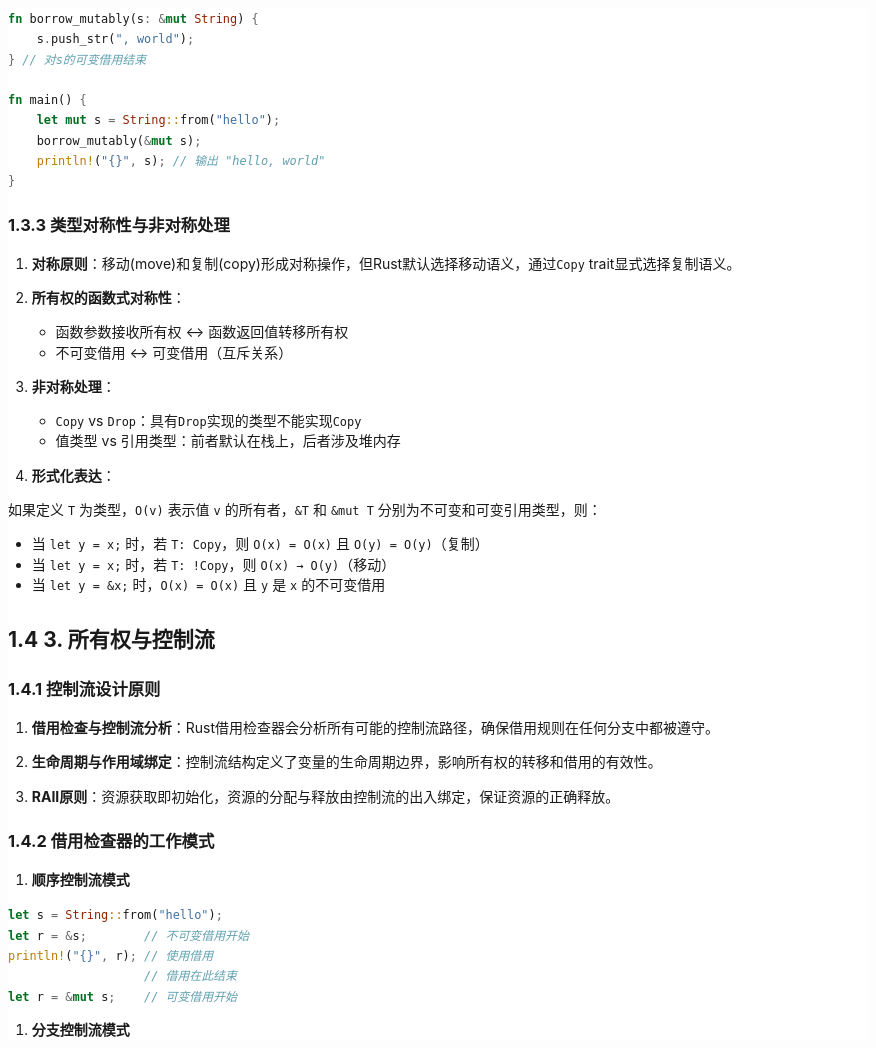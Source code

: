 ```rust
fn borrow_mutably(s: &mut String) {
    s.push_str(", world");
} // 对s的可变借用结束

fn main() {
    let mut s = String::from("hello");
    borrow_mutably(&mut s);
    println!("{}", s); // 输出 "hello, world"
}
```

### 1.3.3 类型对称性与非对称处理

1. **对称原则**：移动(move)和复制(copy)形成对称操作，但Rust默认选择移动语义，通过`Copy` trait显式选择复制语义。

2. **所有权的函数式对称性**：
   - 函数参数接收所有权 ↔ 函数返回值转移所有权
   - 不可变借用 ↔ 可变借用（互斥关系）

3. **非对称处理**：
   - `Copy` vs `Drop`：具有`Drop`实现的类型不能实现`Copy`
   - 值类型 vs 引用类型：前者默认在栈上，后者涉及堆内存

4. **形式化表达**：

如果定义 `T` 为类型，`O(v)` 表示值 `v` 的所有者，`&T` 和 `&mut T` 分别为不可变和可变引用类型，则：

- 当 `let y = x;` 时，若 `T: Copy`，则 `O(x) = O(x)` 且 `O(y) = O(y)`（复制）
- 当 `let y = x;` 时，若 `T: !Copy`，则 `O(x) → O(y)`（移动）
- 当 `let y = &x;` 时，`O(x) = O(x)` 且 `y` 是 `x` 的不可变借用

## 1.4 3. 所有权与控制流

### 1.4.1 控制流设计原则

1. **借用检查与控制流分析**：Rust借用检查器会分析所有可能的控制流路径，确保借用规则在任何分支中都被遵守。

2. **生命周期与作用域绑定**：控制流结构定义了变量的生命周期边界，影响所有权的转移和借用的有效性。

3. **RAII原则**：资源获取即初始化，资源的分配与释放由控制流的出入绑定，保证资源的正确释放。

### 1.4.2 借用检查器的工作模式

1. **顺序控制流模式**

```rust
let s = String::from("hello");
let r = &s;        // 不可变借用开始
println!("{}", r); // 使用借用
                   // 借用在此结束
let r = &mut s;    // 可变借用开始
```

1. **分支控制流模式**
